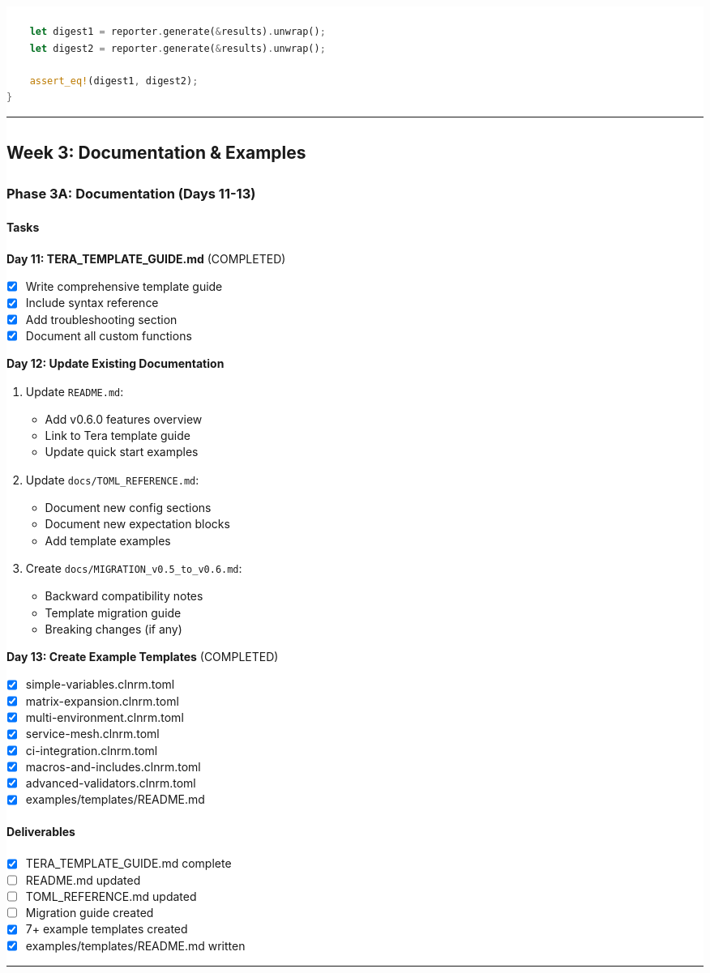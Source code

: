 ```rust

    let digest1 = reporter.generate(&results).unwrap();
    let digest2 = reporter.generate(&results).unwrap();

    assert_eq!(digest1, digest2);
}
```

---

## Week 3: Documentation & Examples

### Phase 3A: Documentation (Days 11-13)

#### Tasks

**Day 11: TERA_TEMPLATE_GUIDE.md** (COMPLETED)

- [x] Write comprehensive template guide
- [x] Include syntax reference
- [x] Add troubleshooting section
- [x] Document all custom functions

**Day 12: Update Existing Documentation**

1. Update `README.md`:
   - Add v0.6.0 features overview
   - Link to Tera template guide
   - Update quick start examples

2. Update `docs/TOML_REFERENCE.md`:
   - Document new config sections
   - Document new expectation blocks
   - Add template examples

3. Create `docs/MIGRATION_v0.5_to_v0.6.md`:
   - Backward compatibility notes
   - Template migration guide
   - Breaking changes (if any)

**Day 13: Create Example Templates** (COMPLETED)

- [x] simple-variables.clnrm.toml
- [x] matrix-expansion.clnrm.toml
- [x] multi-environment.clnrm.toml
- [x] service-mesh.clnrm.toml
- [x] ci-integration.clnrm.toml
- [x] macros-and-includes.clnrm.toml
- [x] advanced-validators.clnrm.toml
- [x] examples/templates/README.md

#### Deliverables

- [x] TERA_TEMPLATE_GUIDE.md complete
- [ ] README.md updated
- [ ] TOML_REFERENCE.md updated
- [ ] Migration guide created
- [x] 7+ example templates created
- [x] examples/templates/README.md written

---